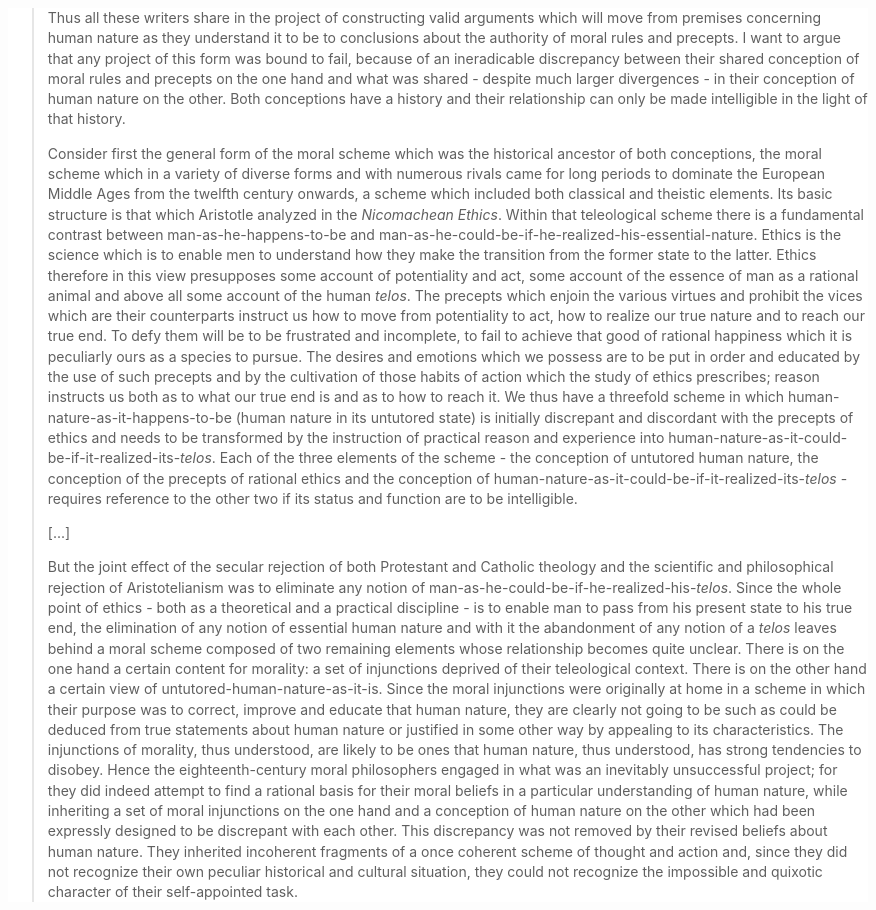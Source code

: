 > Thus all these writers share in the project of constructing valid arguments which will move from premises concerning human nature as they understand it to be to conclusions about the authority of moral rules and precepts. I want to argue that any project of this form was bound to fail, because of an ineradicable discrepancy between their shared conception of moral rules and precepts on the one hand and what was shared - despite much larger divergences - in their conception of human nature on the other. Both conceptions have a history and their relationship can only be made intelligible in the light of that history.
>
> Consider first the general form of the moral scheme which was the historical ancestor of both conceptions, the moral scheme which in a variety of diverse forms and with numerous rivals came for long periods to dominate the European Middle Ages from the twelfth century onwards, a scheme which included both classical and theistic elements. Its basic structure is that which Aristotle analyzed in the *Nicomachean Ethics*. Within that teleological scheme there is a fundamental contrast between man-as-he-happens-to-be and man-as-he-could-be-if-he-realized-his-essential-nature. Ethics is the science which is to enable men to understand how they make the transition from the former state to the latter. Ethics therefore in this view presupposes some account of potentiality and act, some account of the essence of man as a rational animal and above all some account of the human *telos*. The precepts which enjoin the various virtues and prohibit the vices which are their counterparts instruct us how to move from potentiality to act, how to realize our true nature and to reach our true end. To defy them will be to be frustrated and incomplete, to fail to achieve that good of rational happiness which it is peculiarly ours as a species to pursue. The desires and emotions which we possess are to be put in order and educated by the use of such precepts and by the cultivation of those habits of action which the study of ethics prescribes; reason instructs us both as to what our true end is and as to how to reach it. We thus have a threefold scheme in which human-nature-as-it-happens-to-be (human nature in its untutored state) is initially discrepant and discordant with the precepts of ethics and needs to be transformed by the instruction of practical reason and experience into human-nature-as-it-could-be-if-it-realized-its-*telos*. Each of the three elements of the scheme - the conception of untutored human nature, the conception of the precepts of rational ethics and the conception of human-nature-as-it-could-be-if-it-realized-its-*telos* - requires reference to the other two if its status and function are to be intelligible.
>
> [...]
>
> But the joint effect of the secular rejection of both Protestant and Catholic theology and the scientific and philosophical rejection of Aristotelianism was to eliminate any notion of man-as-he-could-be-if-he-realized-his-*telos*. Since the whole point of ethics - both as a theoretical and a practical discipline - is to enable man to pass from his present state to his true end, the elimination of any notion of essential human nature and with it the abandonment of any notion of a *telos* leaves behind a moral scheme composed of two remaining elements whose relationship becomes quite unclear. There is on the one hand a certain content for morality: a set of injunctions deprived of their teleological context. There is on the other hand a certain view of untutored-human-nature-as-it-is. Since the moral injunctions were originally at home in a scheme in which their purpose was to correct, improve and educate that human nature, they are clearly not going to be such as could be deduced from true statements about human nature or justified in some other way by appealing to its characteristics. The injunctions of morality, thus understood, are likely to be ones that human nature, thus understood, has strong tendencies to disobey. Hence the eighteenth-century moral philosophers engaged in what was an inevitably unsuccessful project; for they did indeed attempt to find a rational basis for their moral beliefs in a particular understanding of human nature, while inheriting a set of moral injunctions on the one hand and a conception of human nature on the other which had been expressly designed to be discrepant with each other. This discrepancy was not removed by their revised beliefs about human nature. They inherited incoherent fragments of a once coherent scheme of thought and action and, since they did not recognize their own peculiar historical and cultural situation, they could not recognize the impossible and quixotic character of their self-appointed task.
